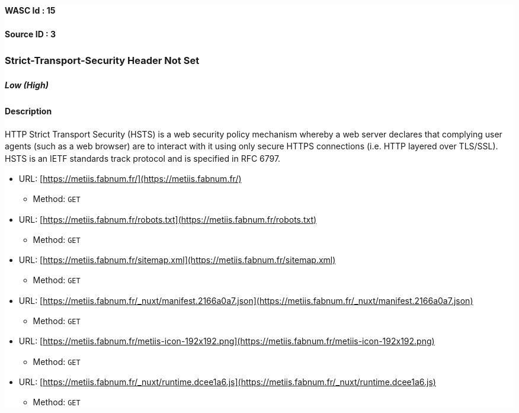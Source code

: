#### WASC Id : 15
  
#### Source ID : 3

  
  
  
  
### Strict-Transport-Security Header Not Set
##### Low (High)
  
  
  
  
#### Description
<p>HTTP Strict Transport Security (HSTS) is a web security policy mechanism whereby a web server declares that complying user agents (such as a web browser) are to interact with it using only secure HTTPS connections (i.e. HTTP layered over TLS/SSL). HSTS is an IETF standards track protocol and is specified in RFC 6797.</p>
  
  
  
* URL: [https://metiis.fabnum.fr/](https://metiis.fabnum.fr/)
  
  
  * Method: `GET`
  
  
  
  
* URL: [https://metiis.fabnum.fr/robots.txt](https://metiis.fabnum.fr/robots.txt)
  
  
  * Method: `GET`
  
  
  
  
* URL: [https://metiis.fabnum.fr/sitemap.xml](https://metiis.fabnum.fr/sitemap.xml)
  
  
  * Method: `GET`
  
  
  
  
* URL: [https://metiis.fabnum.fr/_nuxt/manifest.2166a0a7.json](https://metiis.fabnum.fr/_nuxt/manifest.2166a0a7.json)
  
  
  * Method: `GET`
  
  
  
  
* URL: [https://metiis.fabnum.fr/metiis-icon-192x192.png](https://metiis.fabnum.fr/metiis-icon-192x192.png)
  
  
  * Method: `GET`
  
  
  
  
* URL: [https://metiis.fabnum.fr/_nuxt/runtime.dcee1a6.js](https://metiis.fabnum.fr/_nuxt/runtime.dcee1a6.js)
  
  
  * Method: `GET`
  